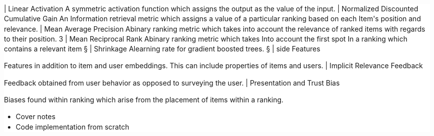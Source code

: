 | Linear Activation
A symmetric activation function which assigns the output as the value of the input.
| Normalized Discounted Cumulative Gain
An Information retrieval metric which assigns a value of a particular ranking based on each Item's position and relevance.
| Mean Average Precision
Abinary ranking metric which takes into account the relevance of ranked items with regards to their position. 3
| Mean Reciprocal Rank
Abinary ranking metric which takes Into account the first spot In a ranking which contains a relevant item §
| Shrinkage
Alearning rate for gradient boosted trees. §
| side Features

Features in addition to item and user embeddings. This can include properties of items and users.
| Implicit Relevance Feedback

Feedback obtained from user behavior as opposed to surveying the user.
| Presentation and Trust Bias

Biases found within ranking which arise from the placement of items within a ranking.

- Cover notes
- Code implementation from scratch


